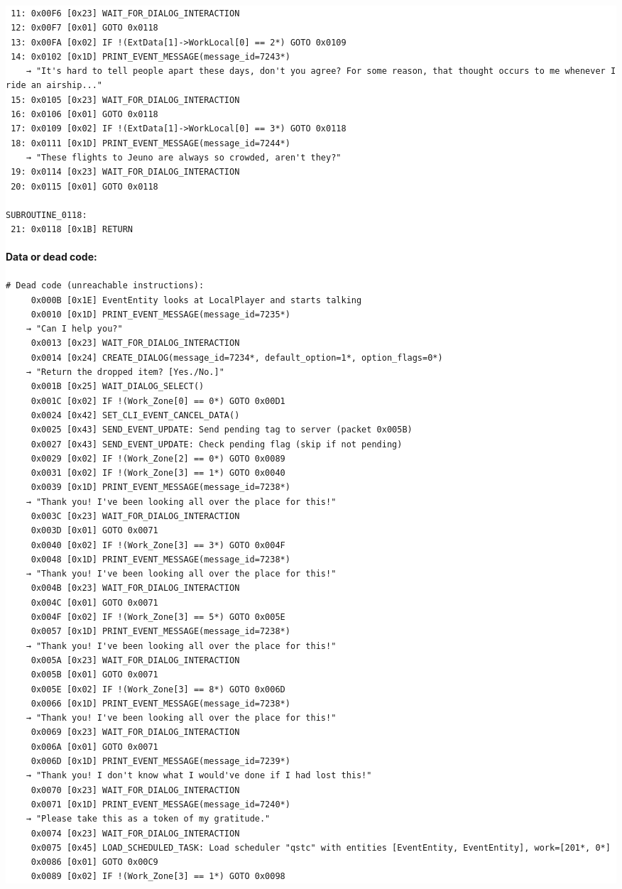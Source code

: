 ```
 11: 0x00F6 [0x23] WAIT_FOR_DIALOG_INTERACTION
 12: 0x00F7 [0x01] GOTO 0x0118
 13: 0x00FA [0x02] IF !(ExtData[1]->WorkLocal[0] == 2*) GOTO 0x0109
 14: 0x0102 [0x1D] PRINT_EVENT_MESSAGE(message_id=7243*)
    → "It's hard to tell people apart these days, don't you agree? For some reason, that thought occurs to me whenever I ride an airship..."
 15: 0x0105 [0x23] WAIT_FOR_DIALOG_INTERACTION
 16: 0x0106 [0x01] GOTO 0x0118
 17: 0x0109 [0x02] IF !(ExtData[1]->WorkLocal[0] == 3*) GOTO 0x0118
 18: 0x0111 [0x1D] PRINT_EVENT_MESSAGE(message_id=7244*)
    → "These flights to Jeuno are always so crowded, aren't they?"
 19: 0x0114 [0x23] WAIT_FOR_DIALOG_INTERACTION
 20: 0x0115 [0x01] GOTO 0x0118

SUBROUTINE_0118:
 21: 0x0118 [0x1B] RETURN
```

#### Data or dead code:

```
# Dead code (unreachable instructions):
     0x000B [0x1E] EventEntity looks at LocalPlayer and starts talking
     0x0010 [0x1D] PRINT_EVENT_MESSAGE(message_id=7235*)
    → "Can I help you?"
     0x0013 [0x23] WAIT_FOR_DIALOG_INTERACTION
     0x0014 [0x24] CREATE_DIALOG(message_id=7234*, default_option=1*, option_flags=0*)
    → "Return the dropped item? [Yes./No.]"
     0x001B [0x25] WAIT_DIALOG_SELECT()
     0x001C [0x02] IF !(Work_Zone[0] == 0*) GOTO 0x00D1
     0x0024 [0x42] SET_CLI_EVENT_CANCEL_DATA()
     0x0025 [0x43] SEND_EVENT_UPDATE: Send pending tag to server (packet 0x005B)
     0x0027 [0x43] SEND_EVENT_UPDATE: Check pending flag (skip if not pending)
     0x0029 [0x02] IF !(Work_Zone[2] == 0*) GOTO 0x0089
     0x0031 [0x02] IF !(Work_Zone[3] == 1*) GOTO 0x0040
     0x0039 [0x1D] PRINT_EVENT_MESSAGE(message_id=7238*)
    → "Thank you! I've been looking all over the place for this!"
     0x003C [0x23] WAIT_FOR_DIALOG_INTERACTION
     0x003D [0x01] GOTO 0x0071
     0x0040 [0x02] IF !(Work_Zone[3] == 3*) GOTO 0x004F
     0x0048 [0x1D] PRINT_EVENT_MESSAGE(message_id=7238*)
    → "Thank you! I've been looking all over the place for this!"
     0x004B [0x23] WAIT_FOR_DIALOG_INTERACTION
     0x004C [0x01] GOTO 0x0071
     0x004F [0x02] IF !(Work_Zone[3] == 5*) GOTO 0x005E
     0x0057 [0x1D] PRINT_EVENT_MESSAGE(message_id=7238*)
    → "Thank you! I've been looking all over the place for this!"
     0x005A [0x23] WAIT_FOR_DIALOG_INTERACTION
     0x005B [0x01] GOTO 0x0071
     0x005E [0x02] IF !(Work_Zone[3] == 8*) GOTO 0x006D
     0x0066 [0x1D] PRINT_EVENT_MESSAGE(message_id=7238*)
    → "Thank you! I've been looking all over the place for this!"
     0x0069 [0x23] WAIT_FOR_DIALOG_INTERACTION
     0x006A [0x01] GOTO 0x0071
     0x006D [0x1D] PRINT_EVENT_MESSAGE(message_id=7239*)
    → "Thank you! I don't know what I would've done if I had lost this!"
     0x0070 [0x23] WAIT_FOR_DIALOG_INTERACTION
     0x0071 [0x1D] PRINT_EVENT_MESSAGE(message_id=7240*)
    → "Please take this as a token of my gratitude."
     0x0074 [0x23] WAIT_FOR_DIALOG_INTERACTION
     0x0075 [0x45] LOAD_SCHEDULED_TASK: Load scheduler "qstc" with entities [EventEntity, EventEntity], work=[201*, 0*]
     0x0086 [0x01] GOTO 0x00C9
     0x0089 [0x02] IF !(Work_Zone[3] == 1*) GOTO 0x0098
```